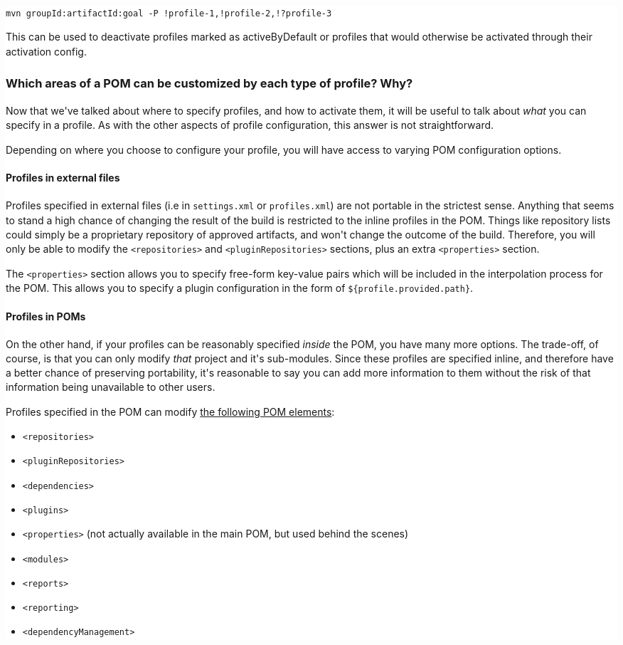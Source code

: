 ```
mvn groupId:artifactId:goal -P !profile-1,!profile-2,!?profile-3
```

This can be used to deactivate profiles marked as activeByDefault or profiles that would otherwise be activated through their activation config.

### Which areas of a POM can be customized by each type of profile? Why?

Now that we've talked about where to specify profiles, and how to activate them, it will be useful to talk about *what* you can specify in a profile. As with the other aspects of profile configuration, this answer is not straightforward.

Depending on where you choose to configure your profile, you will have access to varying POM configuration options.

#### Profiles in external files

Profiles specified in external files (i.e in `settings.xml` or `profiles.xml`) are not portable in the strictest sense. Anything that seems to stand a high chance of changing the result of the build is restricted to the inline profiles in the POM. Things like repository lists could simply be a proprietary repository of approved artifacts, and won't change the outcome of the build. Therefore, you will only be able to modify the `<repositories>` and `<pluginRepositories>` sections, plus an extra `<properties>` section.

The `<properties>` section allows you to specify free-form key-value pairs which will be included in the interpolation process for the POM. This allows you to specify a plugin configuration in the form of `${profile.provided.path}`.

#### Profiles in POMs

On the other hand, if your profiles can be reasonably specified *inside* the POM, you have many more options. The trade-off, of course, is that you can only modify *that* project and it's sub-modules. Since these profiles are specified inline, and therefore have a better chance of preserving portability, it's reasonable to say you can add more information to them without the risk of that information being unavailable to other users.

Profiles specified in the POM can modify [the following POM elements](https://maven.apache.org/ref/current/maven-model/maven.html):

- `<repositories>`

- `<pluginRepositories>`

- `<dependencies>`

- `<plugins>`

- `<properties>` (not actually available in the main POM, but used behind the scenes)

- `<modules>`

- `<reports>`

- `<reporting>`

- `<dependencyManagement>`
